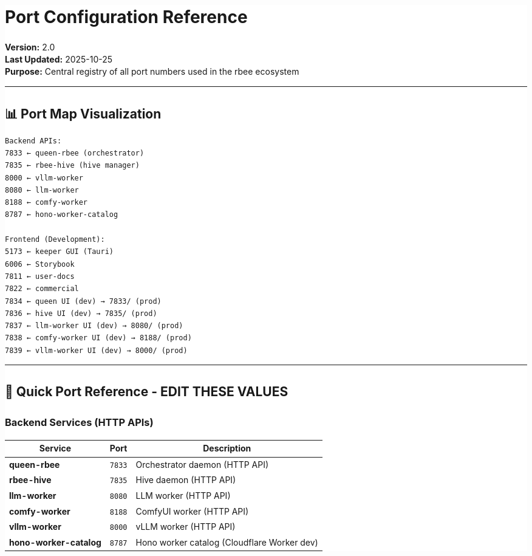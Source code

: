 # Port Configuration Reference

**Version:** 2.0  
**Last Updated:** 2025-10-25  
**Purpose:** Central registry of all port numbers used in the rbee ecosystem

---

## 📊 Port Map Visualization

```
Backend APIs:
7833 ← queen-rbee (orchestrator)
7835 ← rbee-hive (hive manager)
8000 ← vllm-worker
8080 ← llm-worker
8188 ← comfy-worker
8787 ← hono-worker-catalog

Frontend (Development):
5173 ← keeper GUI (Tauri)
6006 ← Storybook
7811 ← user-docs
7822 ← commercial
7834 ← queen UI (dev) → 7833/ (prod)
7836 ← hive UI (dev) → 7835/ (prod)
7837 ← llm-worker UI (dev) → 8080/ (prod)
7838 ← comfy-worker UI (dev) → 8188/ (prod)
7839 ← vllm-worker UI (dev) → 8000/ (prod)
```

---

## 🎯 Quick Port Reference - EDIT THESE VALUES

### Backend Services (HTTP APIs)

| Service | Port | Description |
|---------|------|-------------|
| **queen-rbee** | `7833` | Orchestrator daemon (HTTP API) |
| **rbee-hive** | `7835` | Hive daemon (HTTP API) |
| **llm-worker** | `8080` | LLM worker (HTTP API) |
| **comfy-worker** | `8188` | ComfyUI worker (HTTP API) |
| **vllm-worker** | `8000` | vLLM worker (HTTP API) |
| **hono-worker-catalog** | `8787` | Hono worker catalog (Cloudflare Worker dev) |
